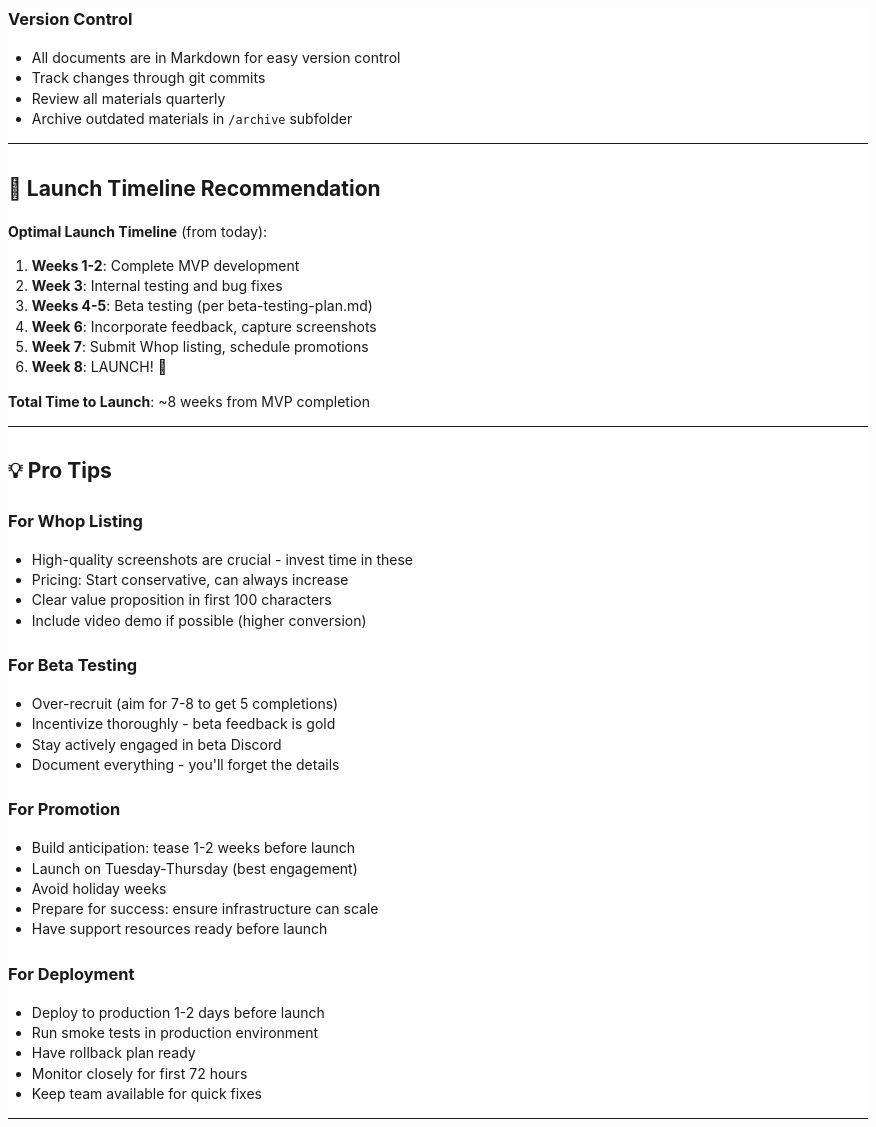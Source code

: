 ### Version Control
- All documents are in Markdown for easy version control
- Track changes through git commits
- Review all materials quarterly
- Archive outdated materials in `/archive` subfolder

---

## 🚀 Launch Timeline Recommendation

**Optimal Launch Timeline** (from today):

1. **Weeks 1-2**: Complete MVP development
2. **Week 3**: Internal testing and bug fixes
3. **Weeks 4-5**: Beta testing (per beta-testing-plan.md)
4. **Week 6**: Incorporate feedback, capture screenshots
5. **Week 7**: Submit Whop listing, schedule promotions
6. **Week 8**: LAUNCH! 🎉

**Total Time to Launch**: ~8 weeks from MVP completion

---

## 💡 Pro Tips

### For Whop Listing
- High-quality screenshots are crucial - invest time in these
- Pricing: Start conservative, can always increase
- Clear value proposition in first 100 characters
- Include video demo if possible (higher conversion)

### For Beta Testing
- Over-recruit (aim for 7-8 to get 5 completions)
- Incentivize thoroughly - beta feedback is gold
- Stay actively engaged in beta Discord
- Document everything - you'll forget the details

### For Promotion
- Build anticipation: tease 1-2 weeks before launch
- Launch on Tuesday-Thursday (best engagement)
- Avoid holiday weeks
- Prepare for success: ensure infrastructure can scale
- Have support resources ready before launch

### For Deployment
- Deploy to production 1-2 days before launch
- Run smoke tests in production environment
- Have rollback plan ready
- Monitor closely for first 72 hours
- Keep team available for quick fixes

---